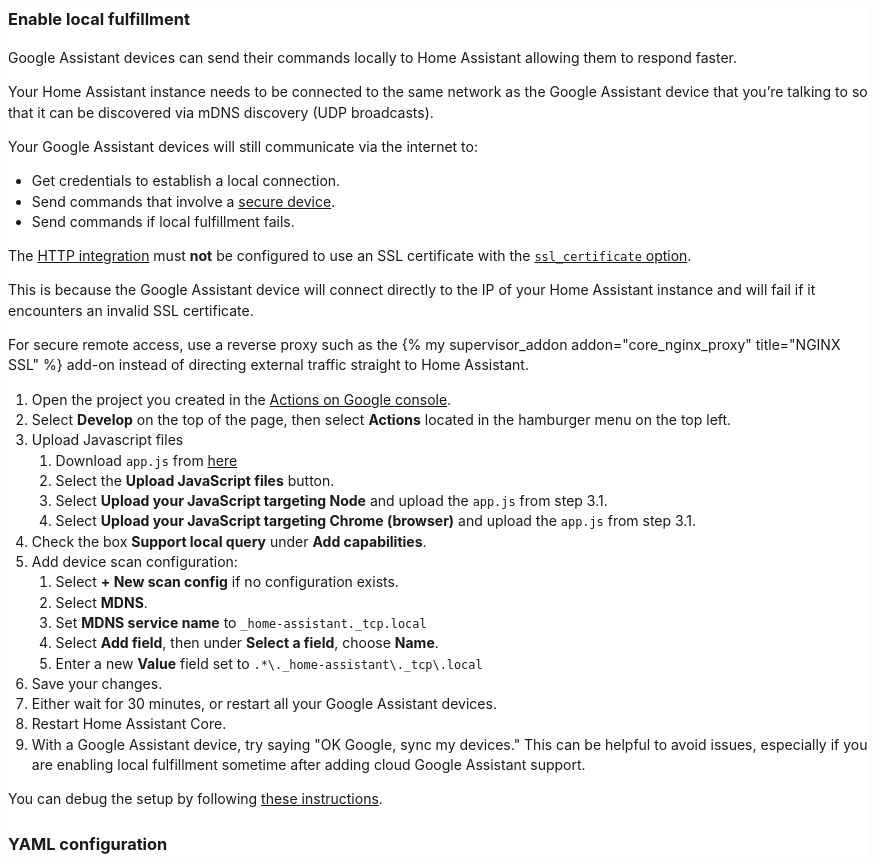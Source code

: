 ### Enable local fulfillment

Google Assistant devices can send their commands locally to Home Assistant allowing them to respond faster.

Your Home Assistant instance needs to be connected to the same network as the Google Assistant device that you’re talking to so that it can be discovered via mDNS discovery (UDP broadcasts).

Your Google Assistant devices will still communicate via the internet to:

- Get credentials to establish a local connection.
- Send commands that involve a [secure device](#secure-devices).
- Send commands if local fulfillment fails.

<div class='note'>

The [HTTP integration](/integrations/http) must **not** be configured to use an SSL certificate with the [`ssl_certificate` option](/integrations/http/#ssl_certificate).

This is because the Google Assistant device will connect directly to the IP of your Home Assistant instance and will fail if it encounters an invalid SSL certificate.

For secure remote access, use a reverse proxy such as the {% my supervisor_addon addon="core_nginx_proxy" title="NGINX SSL" %} add-on instead of directing external traffic straight to Home Assistant.

</div>

1. Open the project you created in the [Actions on Google console](https://console.actions.google.com/).
2. Select **Develop** on the top of the page, then select **Actions** located in the hamburger menu on the top left.
3. Upload Javascript files
   1. Download `app.js` from [here](https://github.com/NabuCasa/home-assistant-google-assistant-local-sdk/releases/latest)
   2. Select the **Upload JavaScript files** button.
   3. Select **Upload your JavaScript targeting Node** and upload the `app.js` from step 3.1.
   4. Select **Upload your JavaScript targeting Chrome (browser)** and upload the `app.js` from step 3.1.
4. Check the box **Support local query** under **Add capabilities**.
5. Add device scan configuration:
   1. Select **+ New scan config** if no configuration exists.
   2. Select **MDNS**.
   3. Set **MDNS service name** to `_home-assistant._tcp.local`
   4. Select **Add field**, then under **Select a field**, choose **Name**.
   5. Enter a new **Value** field set to `.*\._home-assistant\._tcp\.local`
6. Save your changes.
7. Either wait for 30 minutes, or restart all your Google Assistant devices.
8. Restart Home Assistant Core.
9. With a Google Assistant device, try saying "OK Google, sync my devices." This can be helpful to avoid issues, especially if you are enabling local fulfillment sometime after adding cloud Google Assistant support.

You can debug the setup by following [these instructions](https://developers.home.google.com/local-home/test#debugging_from_chrome).

### YAML configuration
